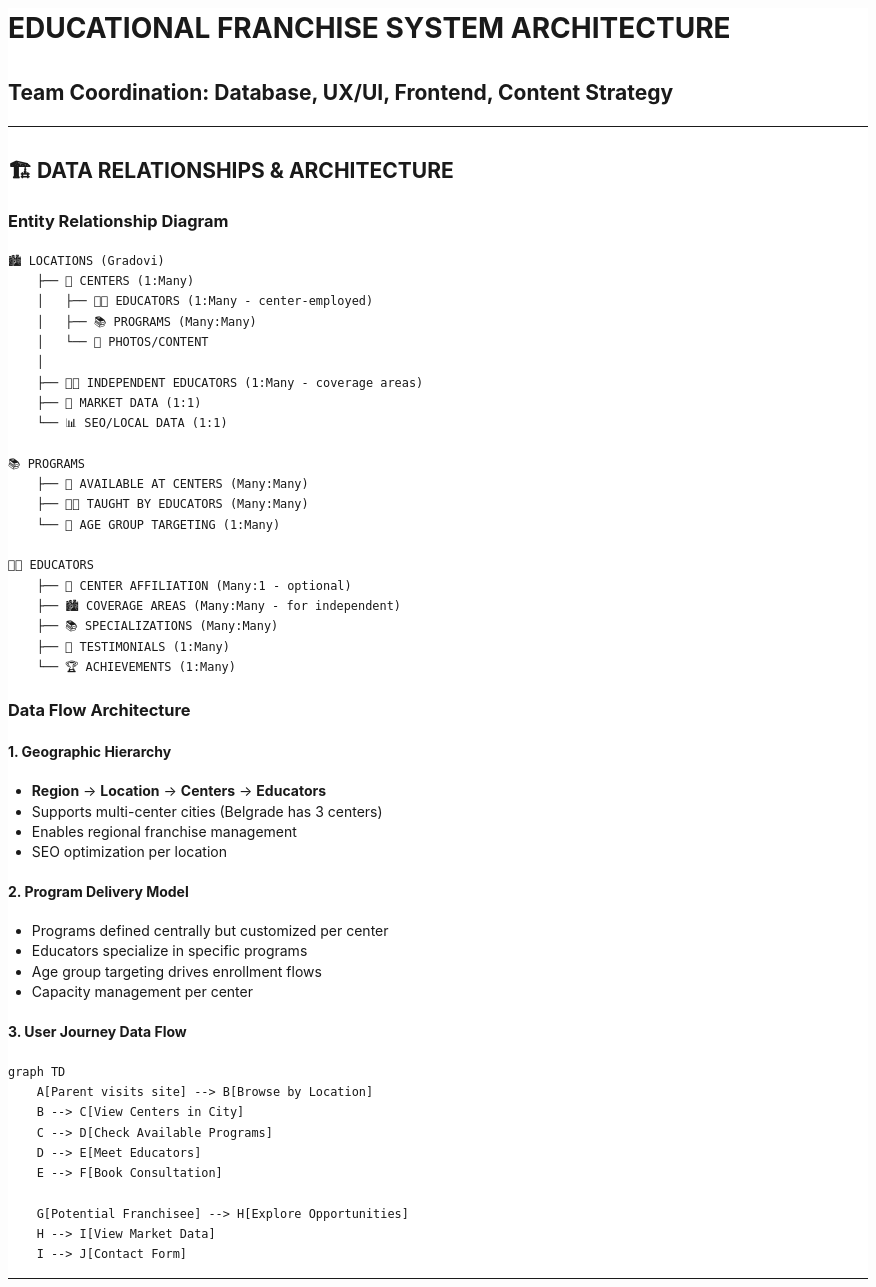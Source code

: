 # EDUCATIONAL FRANCHISE SYSTEM ARCHITECTURE
## Team Coordination: Database, UX/UI, Frontend, Content Strategy

---

## 🏗️ **DATA RELATIONSHIPS & ARCHITECTURE**

### **Entity Relationship Diagram**
```
🏙️ LOCATIONS (Gradovi)
    ├── 🏫 CENTERS (1:Many)
    │   ├── 👨‍🏫 EDUCATORS (1:Many - center-employed)
    │   ├── 📚 PROGRAMS (Many:Many)
    │   └── 📸 PHOTOS/CONTENT
    │
    ├── 👨‍🏫 INDEPENDENT EDUCATORS (1:Many - coverage areas)
    ├── 🎯 MARKET DATA (1:1)
    └── 📊 SEO/LOCAL DATA (1:1)

📚 PROGRAMS
    ├── 🏫 AVAILABLE AT CENTERS (Many:Many)
    ├── 👨‍🏫 TAUGHT BY EDUCATORS (Many:Many)
    └── 🎯 AGE GROUP TARGETING (1:Many)

👨‍🏫 EDUCATORS
    ├── 🏫 CENTER AFFILIATION (Many:1 - optional)
    ├── 🏙️ COVERAGE AREAS (Many:Many - for independent)
    ├── 📚 SPECIALIZATIONS (Many:Many)
    ├── 🌟 TESTIMONIALS (1:Many)
    └── 🏆 ACHIEVEMENTS (1:Many)
```

### **Data Flow Architecture**

#### **1. Geographic Hierarchy**
- **Region** → **Location** → **Centers** → **Educators**
- Supports multi-center cities (Belgrade has 3 centers)
- Enables regional franchise management
- SEO optimization per location

#### **2. Program Delivery Model**
- Programs defined centrally but customized per center
- Educators specialize in specific programs
- Age group targeting drives enrollment flows
- Capacity management per center

#### **3. User Journey Data Flow**
```mermaid
graph TD
    A[Parent visits site] --> B[Browse by Location]
    B --> C[View Centers in City]
    C --> D[Check Available Programs]
    D --> E[Meet Educators]
    E --> F[Book Consultation]
    
    G[Potential Franchisee] --> H[Explore Opportunities]
    H --> I[View Market Data]
    I --> J[Contact Form]
```

---